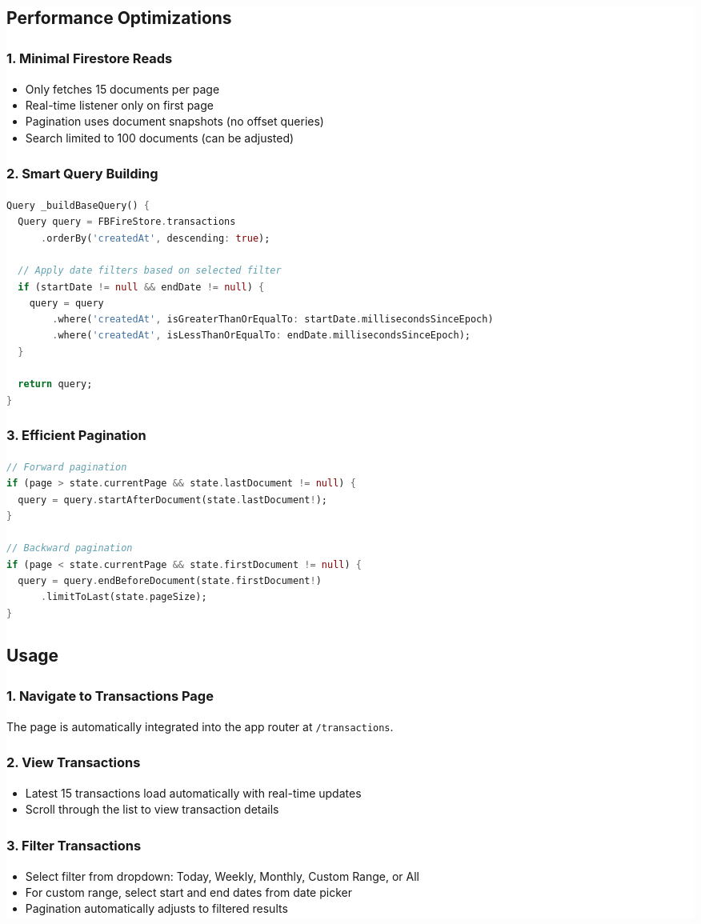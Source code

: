 ## Performance Optimizations

### 1. Minimal Firestore Reads
- Only fetches 15 documents per page
- Real-time listener only on first page
- Pagination uses document snapshots (no offset queries)
- Search limited to 100 documents (can be adjusted)

### 2. Smart Query Building
```dart
Query _buildBaseQuery() {
  Query query = FBFireStore.transactions
      .orderBy('createdAt', descending: true);
  
  // Apply date filters based on selected filter
  if (startDate != null && endDate != null) {
    query = query
        .where('createdAt', isGreaterThanOrEqualTo: startDate.millisecondsSinceEpoch)
        .where('createdAt', isLessThanOrEqualTo: endDate.millisecondsSinceEpoch);
  }
  
  return query;
}
```

### 3. Efficient Pagination
```dart
// Forward pagination
if (page > state.currentPage && state.lastDocument != null) {
  query = query.startAfterDocument(state.lastDocument!);
}

// Backward pagination
if (page < state.currentPage && state.firstDocument != null) {
  query = query.endBeforeDocument(state.firstDocument!)
      .limitToLast(state.pageSize);
}
```

## Usage

### 1. Navigate to Transactions Page
The page is automatically integrated into the app router at `/transactions`.

### 2. View Transactions
- Latest 15 transactions load automatically with real-time updates
- Scroll through the list to view transaction details

### 3. Filter Transactions
- Select filter from dropdown: Today, Weekly, Monthly, Custom Range, or All
- For custom range, select start and end dates from date picker
- Pagination automatically adjusts to filtered results
